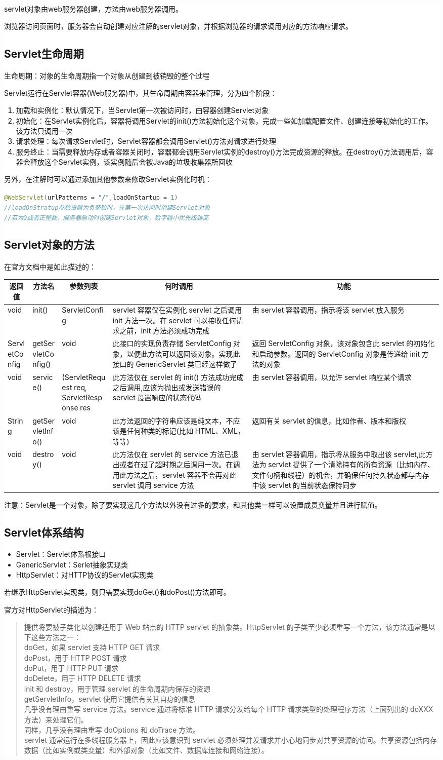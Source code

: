 servlet对象由web服务器创建，方法由web服务器调用。

浏览器访问页面时，服务器会自动创建对应注解的servlet对象，并根据浏览器的请求调用对应的方法响应请求。

## Servlet生命周期

生命周期：对象的生命周期指一个对象从创建到被销毁的整个过程

Servlet运行在Servlet容器(Web服务器)中，其生命周期由容器来管理，分为四个阶段：
1. 加载和实例化：默认情况下，当Servlet第一次被访问时，由容器创建Servlet对象
2. 初始化：在Servlet实例化后，容器将调用Servlet的init()方法初始化这个对象，完成一些如加载配置文件、创建连接等初始化的工作。该方法只调用一次
3. 请求处理：每次请求Servlet时，Servlet容器都会调用Servlet()方法对请求进行处理
4. 服务终止：当需要释放内存或者容器关闭时，容器都会调用Servlet实例的destroy()方法完成资源的释放。在destroy()方法调用后，容器会释放这个Servlet实例，该实例随后会被Java的垃圾收集器所回收

另外，在注解时可以通过添加其他参数来修改Servlet实例化时机：
```JAVA
@WebServlet(urlPatterns = "/",loadOnStartup = 1)
//loadOnStratup参数设置为负整数时，在第一次访问时创建Servlet对象
//若为0或者正整数，服务器启动时创建Servlet对象，数字越小优先级越高
```

## Servlet对象的方法

在官方文档中是如此描述的：

|返回值|方法名|参数列表|何时调用|功能|
|-----|------|-------|-------|----|
|void|init()|ServletConfig|servlet 容器仅在实例化 servlet 之后调用 init 方法一次。在 servlet 可以接收任何请求之前，init 方法必须成功完成|由 servlet 容器调用，指示将该 servlet 放入服务|
|ServletConfig|getServletConfig()|void|此接口的实现负责存储 ServletConfig 对象，以便此方法可以返回该对象。实现此接口的 GenericServlet 类已经这样做了|返回 ServletConfig 对象，该对象包含此 servlet 的初始化和启动参数。返回的 ServletConfig 对象是传递给 init 方法的对象|
|void|service()|(ServletRequest req, ServletResponse res|此方法仅在 servlet 的 init() 方法成功完成之后调用,应该为抛出或发送错误的 servlet 设置响应的状态代码|由 servlet 容器调用，以允许 servlet 响应某个请求|
|String|getServletInfo()|void|此方法返回的字符串应该是纯文本，不应该是任何种类的标记(比如 HTML、XML，等等)|返回有关 servlet 的信息，比如作者、版本和版权|
|void|destroy()|void|此方法仅在 servlet 的 service 方法已退出或者在过了超时期之后调用一次。在调用此方法之后，servlet 容器不会再对此 servlet 调用 service 方法|由 servlet 容器调用，指示将从服务中取出该 servlet,此方法为 servlet 提供了一个清除持有的所有资源（比如内存、文件句柄和线程）的机会，并确保任何持久状态都与内存中该 servlet 的当前状态保持同步|

注意：Servlet是一个对象，除了要实现这几个方法以外没有过多的要求，和其他类一样可以设置成员变量并且进行赋值。

## Servlet体系结构

* Servlet：Servlet体系根接口
* GenericServlet：Serlet抽象实现类
* HttpServlet：对HTTP协议的Servlet实现类

若继承HttpServlet实现类，则只需要实现doGet()和doPost()方法即可。

官方对HttpServlet的描述为：

> 提供将要被子类化以创建适用于 Web 站点的 HTTP servlet 的抽象类。HttpServlet 的子类至少必须重写一个方法，该方法通常是以下这些方法之一：<br>
> doGet，如果 servlet 支持 HTTP GET 请求 <br>
> doPost，用于 HTTP POST 请求 <br>
> doPut，用于 HTTP PUT 请求 <br>
> doDelete，用于 HTTP DELETE 请求<br> 
> init 和 destroy，用于管理 servlet 的生命周期内保存的资源 <br>
> getServletInfo，servlet 使用它提供有关其自身的信息 <br>
> 几乎没有理由重写 service 方法。service 通过将标准 HTTP 请求分发给每个 HTTP 请求类型的处理程序方法（上面列出的 doXXX 方法）来处理它们。<br>
> 同样，几乎没有理由重写 doOptions 和 doTrace 方法。<br>
> servlet 通常运行在多线程服务器上，因此应该意识到 servlet 必须处理并发请求并小心地同步对共享资源的访问。共享资源包括内存数据（比如实例或类变量）和外部对象（比如文件、数据库连接和网络连接）。
